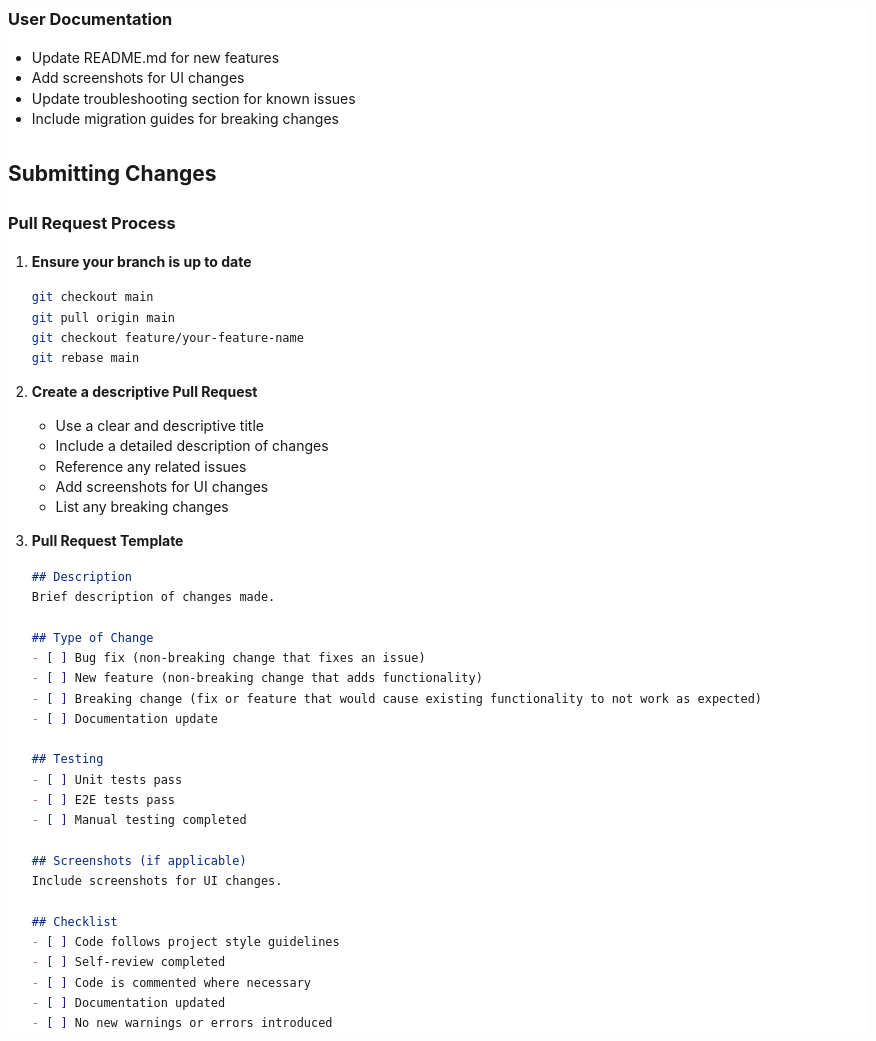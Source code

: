 ### User Documentation

- Update README.md for new features
- Add screenshots for UI changes
- Update troubleshooting section for known issues
- Include migration guides for breaking changes

## Submitting Changes

### Pull Request Process

1. **Ensure your branch is up to date**
   ```bash
   git checkout main
   git pull origin main
   git checkout feature/your-feature-name
   git rebase main
   ```

2. **Create a descriptive Pull Request**
   - Use a clear and descriptive title
   - Include a detailed description of changes
   - Reference any related issues
   - Add screenshots for UI changes
   - List any breaking changes

3. **Pull Request Template**
   ```markdown
   ## Description
   Brief description of changes made.

   ## Type of Change
   - [ ] Bug fix (non-breaking change that fixes an issue)
   - [ ] New feature (non-breaking change that adds functionality)
   - [ ] Breaking change (fix or feature that would cause existing functionality to not work as expected)
   - [ ] Documentation update

   ## Testing
   - [ ] Unit tests pass
   - [ ] E2E tests pass
   - [ ] Manual testing completed

   ## Screenshots (if applicable)
   Include screenshots for UI changes.

   ## Checklist
   - [ ] Code follows project style guidelines
   - [ ] Self-review completed
   - [ ] Code is commented where necessary
   - [ ] Documentation updated
   - [ ] No new warnings or errors introduced
   ```
